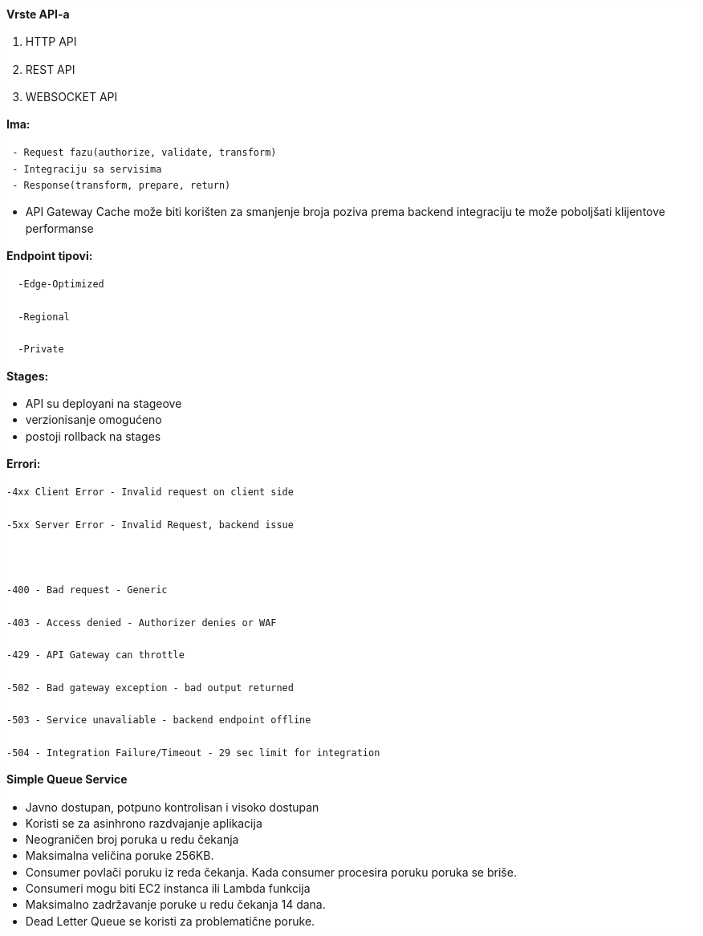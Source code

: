 **Vrste API-a**

1. HTTP API

2. REST API

3. WEBSOCKET API

**Ima:**

     - Request fazu(authorize, validate, transform)
     - Integraciju sa servisima
     - Response(transform, prepare, return)

- API Gateway Cache može biti korišten za smanjenje broja poziva prema
  backend integraciju te može poboljšati klijentove performanse

**Endpoint tipovi:**

      -Edge-Optimized

      -Regional

      -Private

**Stages:**

- API su deployani na stageove
- verzionisanje omogućeno
- postoji rollback na stages

**Errori:**

    -4xx Client Error - Invalid request on client side

    -5xx Server Error - Invalid Request, backend issue



    -400 - Bad request - Generic

    -403 - Access denied - Authorizer denies or WAF

    -429 - API Gateway can throttle

    -502 - Bad gateway exception - bad output returned

    -503 - Service unavaliable - backend endpoint offline

    -504 - Integration Failure/Timeout - 29 sec limit for integration

**Simple Queue Service**

- Javno dostupan, potpuno kontrolisan i visoko dostupan
- Koristi se za asinhrono razdvajanje aplikacija
- Neograničen broj poruka u redu čekanja
- Maksimalna veličina poruke 256KB.
- Consumer povlači poruku iz reda čekanja. Kada consumer procesira
  poruku poruka se briše.
- Consumeri mogu biti EC2 instanca ili Lambda funkcija
- Maksimalno zadržavanje poruke u redu čekanja 14 dana.
- Dead Letter Queue se koristi za problematične poruke.
